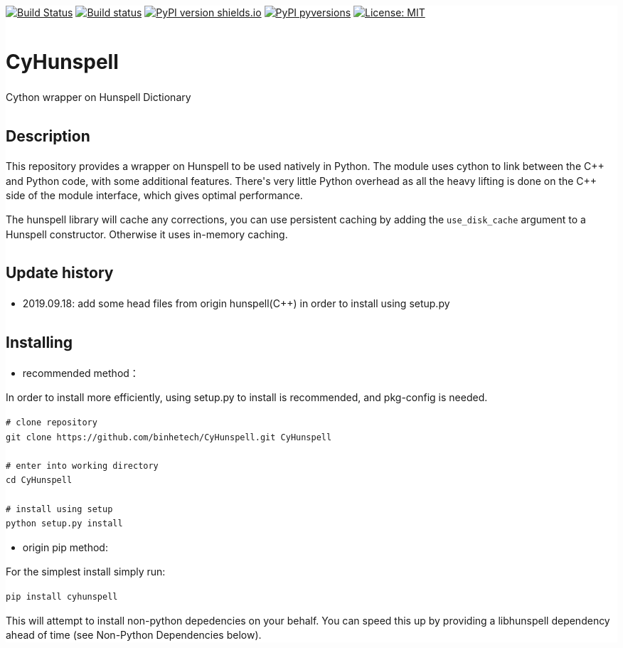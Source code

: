 [![Build Status](https://travis-ci.org/MSeal/cython_hunspell.svg?branch=master)](https://travis-ci.org/MSeal/cython_hunspell)
[![Build status](https://ci.appveyor.com/api/projects/status/vche84ngshvgergp/branch/master?svg=true)](https://ci.appveyor.com/project/MSeal/cython-hunspell/branch/master)
[![PyPI version shields.io](https://img.shields.io/pypi/v/CyHunspell.svg)](https://pypi.python.org/pypi/CyHunspell/)
[![PyPI pyversions](https://img.shields.io/pypi/pyversions/CyHunspell.svg)](https://pypi.python.org/pypi/CyHunspell/)
[![License: MIT](https://img.shields.io/badge/License-MIT-yellow.svg)](https://opensource.org/licenses/MIT)

# CyHunspell
Cython wrapper on Hunspell Dictionary

## Description
This repository provides a wrapper on Hunspell to be used natively in Python. The
module uses cython to link between the C++ and Python code, with some additional
features. There's very little Python overhead as all the heavy lifting is done
on the C++ side of the module interface, which gives optimal performance.

The hunspell library will cache any corrections, you can use persistent caching by
adding the `use_disk_cache` argument to a Hunspell constructor. Otherwise it uses
in-memory caching.

## Update history
+ 2019.09.18: add some head files from origin hunspell(C++) in order to install using setup.py

## Installing

+ recommended method： 

In order to install more efficiently, using setup.py to install is recommended, and pkg-config is needed.
```
# clone repository
git clone https://github.com/binhetech/CyHunspell.git CyHunspell

# enter into working directory
cd CyHunspell

# install using setup
python setup.py install
```

+ origin pip method:


For the simplest install simply run:

    pip install cyhunspell

This will attempt to install non-python depedencies on your behalf. You can speed this up by providing a libhunspell dependency ahead of time (see Non-Python Dependencies below).
